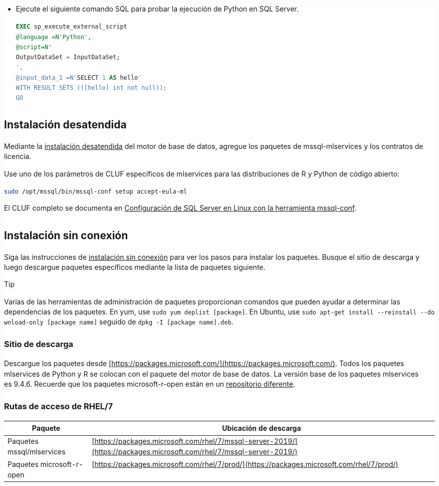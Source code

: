 * Ejecute el siguiente comando SQL para probar la ejecución de Python en SQL Server. 
 
  ```sql
  EXEC sp_execute_external_script  
  @language =N'Python', 
  @script=N' 
  OutputDataSet = InputDataSet; 
  ', 
  @input_data_1 =N'SELECT 1 AS hello' 
  WITH RESULT SETS (([hello] int not null)); 
  GO 
  ```

<a name="install-all"></a>

## <a name="unattended-installation"></a>Instalación desatendida

Mediante la [instalación desatendida](sql-server-linux-setup.md#unattended) del motor de base de datos, agregue los paquetes de mssql-mlservices y los contratos de licencia.

 Use uno de los parámetros de CLUF específicos de mlservices para las distribuciones de R y Python de código abierto:

```bash
sudo /opt/mssql/bin/mssql-conf setup accept-eula-ml
```

El CLUF completo se documenta en [Configuración de SQL Server en Linux con la herramienta mssql-conf](sql-server-linux-configure-mssql-conf.md#mlservices-eula).

## <a name="offline-installation"></a>Instalación sin conexión

Siga las instrucciones de [instalación sin conexión](sql-server-linux-setup.md#offline) para ver los pasos para instalar los paquetes. Busque el sitio de descarga y luego descargue paquetes específicos mediante la lista de paquetes siguiente.

> [!Tip]
> Varias de las herramientas de administración de paquetes proporcionan comandos que pueden ayudar a determinar las dependencias de los paquetes. En yum, use `sudo yum deplist [package]`. En Ubuntu, use `sudo apt-get install --reinstall --download-only [package name]` seguido de `dpkg -I [package name].deb`.

 
### <a name="download-site"></a>Sitio de descarga

Descargue los paquetes desde [https://packages.microsoft.com/](https://packages.microsoft.com/). Todos los paquetes mlservices de Python y R se colocan con el paquete del motor de base de datos. La versión base de los paquetes mlservices es 9.4.6. Recuerde que los paquetes microsoft-r-open están en un [repositorio diferente](#mro).

### <a name="rhel7-paths"></a>Rutas de acceso de RHEL/7

|Paquete|Ubicación de descarga|
|--|----|
| Paquetes mssql/mlservices | [https://packages.microsoft.com/rhel/7/mssql-server-2019/](https://packages.microsoft.com/rhel/7/mssql-server-2019/) |
| Paquetes microsoft-r-open | [https://packages.microsoft.com/rhel/7/prod/](https://packages.microsoft.com/rhel/7/prod/) | 
